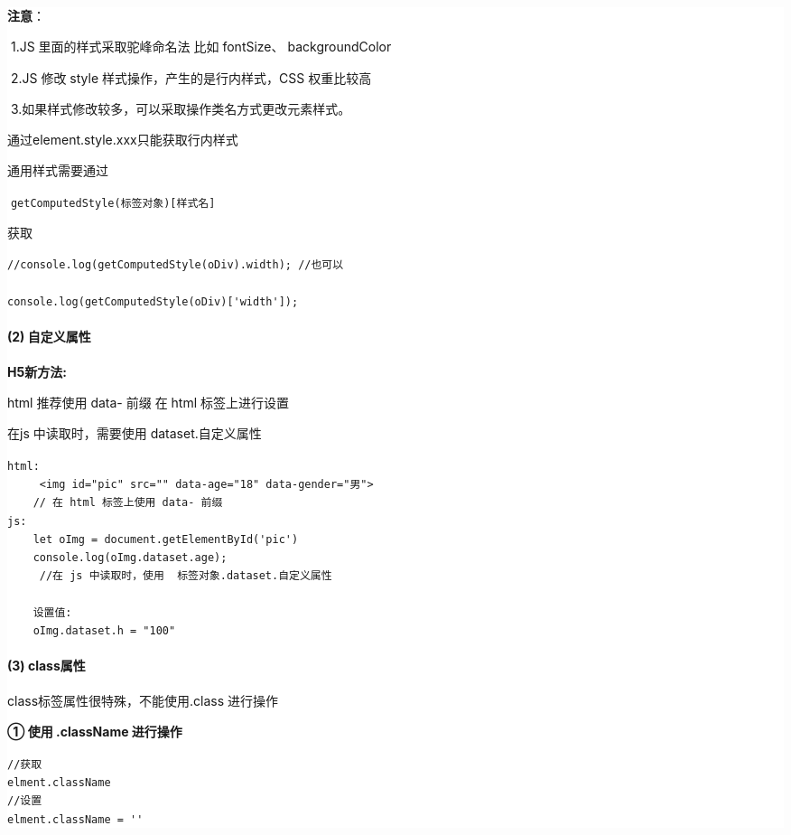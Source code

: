 **注意**：

​	1.JS 里面的样式采取驼峰命名法 比如 fontSize、 backgroundColor

​	2.JS 修改 style 样式操作，产生的是行内样式，CSS 权重比较高

​	3.如果样式修改较多，可以采取操作类名方式更改元素样式。 



通过element.style.xxx只能获取行内样式

通用样式需要通过

​    `getComputedStyle(标签对象)[样式名]`

获取

```
//console.log(getComputedStyle(oDiv).width); //也可以

console.log(getComputedStyle(oDiv)['width']); 
```







#### (2) 自定义属性

**H5新方法:**

html 推荐使用  data- 前缀 在 html 标签上进行设置

在js 中读取时，需要使用 dataset.自定义属性

```
html:
	 <img id="pic" src="" data-age="18" data-gender="男">
 	// 在 html 标签上使用 data- 前缀
js:
 	let oImg = document.getElementById('pic')
 	console.log(oImg.dataset.age);
 	 //在 js 中读取时，使用  标签对象.dataset.自定义属性
 	 
 	设置值:
	oImg.dataset.h = "100"
```





#### (3) class属性

class标签属性很特殊，不能使用.class 进行操作

**① 使用 .className 进行操作**

```
//获取
elment.className
//设置
elment.className = ''
```

